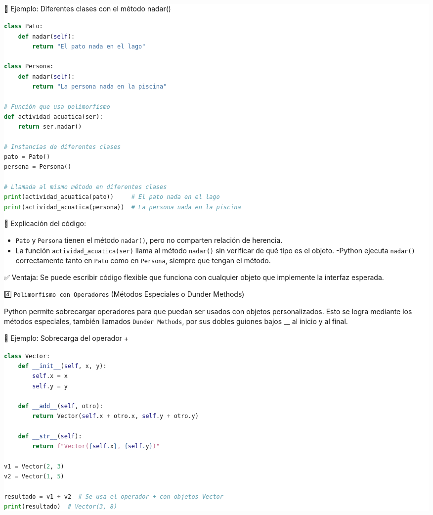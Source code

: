 🔹 Ejemplo: Diferentes clases con el método nadar()

```python
class Pato:
    def nadar(self):
        return "El pato nada en el lago"

class Persona:
    def nadar(self):
        return "La persona nada en la piscina"

# Función que usa polimorfismo
def actividad_acuatica(ser):
    return ser.nadar()

# Instancias de diferentes clases
pato = Pato()
persona = Persona()

# Llamada al mismo método en diferentes clases
print(actividad_acuatica(pato))     # El pato nada en el lago
print(actividad_acuatica(persona))  # La persona nada en la piscina

```
📌 Explicación del código:

- `Pato` y `Persona` tienen el método `nadar()`, pero no comparten relación de herencia.
- La función `actividad_acuatica(ser)` llama al método `nadar()` sin verificar de qué tipo es el objeto.
-Python ejecuta `nadar()` correctamente tanto en `Pato` como en `Persona`, siempre que tengan el método.

✅ Ventaja: Se puede escribir código flexible que funciona con cualquier objeto que implemente la interfaz esperada.

4️⃣ `Polimorfismo con Operadores` (Métodos Especiales o Dunder Methods)

Python permite sobrecargar operadores para que puedan ser usados con objetos personalizados. Esto se logra mediante los métodos especiales, también llamados `Dunder Methods`, por sus dobles guiones bajos __ al inicio y al final.

🔹 Ejemplo: Sobrecarga del operador +

```python
class Vector:
    def __init__(self, x, y):
        self.x = x
        self.y = y

    def __add__(self, otro):
        return Vector(self.x + otro.x, self.y + otro.y)

    def __str__(self):
        return f"Vector({self.x}, {self.y})"

v1 = Vector(2, 3)
v2 = Vector(1, 5)

resultado = v1 + v2  # Se usa el operador + con objetos Vector
print(resultado)  # Vector(3, 8)
```
